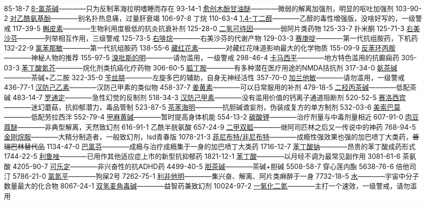 85-18-7 [8-氯茶碱](https://overspeed.wiki/drug/%E8%8C%B6%E7%A2%B1%E7%B1%BB%E8%8D%AF%E7%89%A9/)————只为反制苯海拉明嗜睡而存在
93-14-1 [愈创木酚甘油醚](https://overspeed.wiki/drug/%E6%84%88%E5%88%9B%E7%94%98%E6%B2%B9%E9%86%9A/)————微弱的解离加强剂，明显的呕吐加强剂
103-90-2 [对乙酰氨基酚](https://overspeed.wiki/drug/%E5%A4%8D%E6%96%B9%E7%B3%BB%E5%88%97/#%E6%B0%A8%E9%85%9A%E7%83%B7%E8%83%BA)————别名扑热息痛，过量肝衰竭
106-97-8 丁烷
110-63-4 [1,4-丁二醇](https://overspeed.wiki/drug/%E8%8D%AF%E7%89%A9%E8%AD%A6%E6%88%92/#2024%E5%B9%B47%E6%9C%8813%E6%97%A5)————乙醇的毒性增强版，没啥好写的，一级警戒
117-39-5 [槲皮素](/drug/槲皮素)————生物利用度极低的抗炎抗衰补剂
125-28-0 [二氢可待因](https://overspeed.wiki/drug/%E7%99%BD%E5%85%94Bron/)————弱阿片类药物
125-33-7 扑米酮
125-71-3 [右美沙芬](https://overspeed.wiki/drug/DXM/)————列举相互作用，三级警戒
125-73-5 [右啡烷](https://overspeed.wiki/drug/DXM/#%E5%8F%B3%E5%95%A1%E7%83%B7)————右美沙芬的代谢产物
129-03-3 [赛庚啶](/drug/赛庚啶/)————第一代抗组胺药，下机药
132-22-9 [氯苯那敏](https://overspeed.wiki/drug/%E7%99%BD%E5%85%94Bron/)————第一代抗组胺药
138-55-6 [藏红花素](https://overspeed.wiki/drug/ZHH/)————对藏红花味道影响最大的化学物质
155-09-9 [反苯环丙胺](https://overspeed.wiki/drug/TCP/)————神秘人物的推荐
155-97-5 [溴吡斯的明](https://overspeed.wiki/drug/ChEI/)————请勿滥用，一级警戒
298-46-4 [卡马西平](https://overspeed.wiki/drug/CBZ/)————地方特色滥用的抗癫痫药
305-03-3 [苯丁酸氮芥](/drug/4-PBA#一些事项)————烷化剂类抗癌化疗药物
306-60-5 [胍丁胺](https://overspeed.wiki/drug/%E4%BA%8C%E7%94%B2%E5%8F%8C%E8%83%8D/#%E4%B8%80%E4%BA%9B%E4%BA%8B%E9%A1%B9)————有多种潜在医疗用途的NMDA拮抗剂
317-34-0 [氨茶碱](https://overspeed.wiki/drug/%E8%8C%B6%E7%A2%B1%E7%B1%BB%E8%8D%AF%E7%89%A9/)————茶碱+乙二胺
322-35-0 [苄丝肼](https://overspeed.wiki/drug/%E5%A4%9A%E5%B7%B4%E4%B8%9D%E8%82%BC/)————左旋多巴的辅助，自身无神经活性
357-70-0 [加兰他敏](https://overspeed.wiki/drug/ChEI/)————请勿滥用，一级警戒
436-77-1 [汉防己乙素](https://overspeed.wiki/drug/%E9%98%B2%E5%B7%B1/)————汉防己甲素的类似物
458-37-7 [姜黄素](https://overspeed.wiki/drug/%E5%A7%9C%E9%BB%84%E7%B4%A0/)————可以日常服用的补剂
479-18-5 [二羟丙茶碱](https://overspeed.wiki/drug/%E8%8C%B6%E7%A2%B1%E7%B1%BB%E8%8D%AF%E7%89%A9/)————低配茶碱
483-14-7 [罗通定](/drug/罗通定)————急性幻觉的反制剂
518-34-3 [汉防己甲素](https://overspeed.wiki/drug/%E9%98%B2%E5%B7%B1/)————没有滥用价值的钙离子通道阻断剂
520-52-5 [赛洛西宾](https://overspeed.wiki/drug/%E8%B5%9B%E6%B4%9B%E8%A5%BF%E5%AE%BE/)————迷幻蘑菇，抗抑郁潜力，毒品管制
523-87-5 [茶苯海明](https://overspeed.wiki/drug/%E8%8C%B6%E7%A2%B1%E7%B1%BB%E8%8D%AF%E7%89%A9/#%E8%8C%B6%E8%8B%AF%E6%B5%B7%E6%98%8E%EF%BC%88Dimenhydrinate%EF%BC%89)————抗胆碱谵妄剂，伪装成复方的单方制剂
532-03-6 [美索巴莫](https://overspeed.wiki/drug/%E6%84%88%E5%88%9B%E7%94%98%E6%B2%B9%E9%86%9A/)————低配劳拉西泮
552-79-4 [甲麻黄碱](https://overspeed.wiki/drug/%E7%99%BD%E5%85%94Bron/)————暂时提高身体机能
554-13-2 [碳酸锂](/drug/碳酸锂)————治疗剂量与中毒剂量相近
607-91-0 [肉豆蔻醚](https://overspeed.wiki/drug/%E8%82%89%E8%B1%86%E8%94%BB%E9%86%9A/)————非典型解离，天然致幻剂
616-91-1 乙酰半胱氨酸
657-24-9 [二甲双胍](https://overspeed.wiki/drug/%E4%BA%8C%E7%94%B2%E5%8F%8C%E8%83%8D/)————继阿司匹林之后又一传说中的神药
768-94-5 [金刚烷胺](https://overspeed.wiki/drug/ATD/)————大精分制造者，一般致幻剂，lsd青春版
1078-21-3 [菲尼布特/非尼布特](/drug/Phenibut)————成瘾性强效果也强的加巴喷丁大类药，~~普瑞巴林替代品~~
1134-47-0 [巴氯芬](/drug/BCF)————成瘾与治疗成瘾集于一身的加巴喷丁大类药
1716-12-7 [苯丁酸钠](/drug/4-PBA)————昂贵的苯丁酸成药形式
1744-22-5 [利鲁唑](/drug/RLZ)————已用作其他适应症上市的新型抗抑郁药
1821-12-1 [苯丁酸](/drug/4-PBA)————以月经不调为最常见副作用
3081-61-6 茶氨酸
4205-90-7 [可乐定](/drug/可乐定)————非兴奋性的抗ADHD药
4499-40-5 [胆茶碱](https://overspeed.wiki/drug/%E8%8C%B6%E7%A2%B1%E7%B1%BB%E8%8D%AF%E7%89%A9/)————茶碱+胆碱
5508-58-7 穿心莲内酯
5638-76-6 倍他司汀
5786-21-0 [氯氮平](/drug/QTP)————狗屎2号
7262-75-1 [利非他明](/drug/利非他明)————集兴奋、解离、阿片类麻醉于一身
7732-18-5 [水](https://overspeed.wiki/drug/H2O/)————宇宙中分子数量最大的化合物
8067-24-1 [双氢麦角毒碱](https://overspeed.wiki/drug/USAN/)————益智药兼致幻剂
10024-97-2 [一氧化二氮](https://overspeed.wiki/drug/%E5%85%83%E7%B4%A0%E5%91%A8%E6%9C%9F%E8%A1%A8/#%E4%B8%80%E6%B0%A7%E5%8C%96%E4%BA%8C%E6%B0%AE%EF%BC%88N2O%EF%BC%89-1)————主打一个速效，一级警戒，请勿滥用